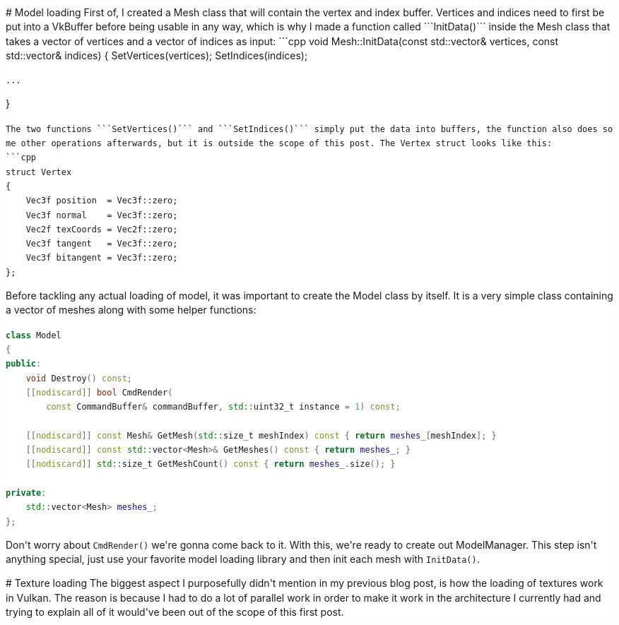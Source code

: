 <div class="navy-line-no-margin"></div>
# Model loading
First of, I created a Mesh class that will contain the vertex and index buffer. Vertices and indices need to first be put into a VkBuffer before being usable in any way, which is why I made a function called ```InitData()``` inside the Mesh class that takes a vector of vertices and a vector of indices as input:
```cpp
void Mesh::InitData(const std::vector<Vertex>& vertices, const std::vector<std::uint32_t>& indices)
{
	SetVertices(vertices);
	SetIndices(indices);

	...
}
```
The two functions ```SetVertices()``` and ```SetIndices()``` simply put the data into buffers, the function also does some other operations afterwards, but it is outside the scope of this post. The Vertex struct looks like this:
```cpp
struct Vertex
{
	Vec3f position  = Vec3f::zero;
	Vec3f normal    = Vec3f::zero;
	Vec2f texCoords = Vec2f::zero;
	Vec3f tangent   = Vec3f::zero;
	Vec3f bitangent = Vec3f::zero;
};
```
Before tackling any actual loading of model, it was important to create the Model class by itself. It is a very simple class containing a vector of meshes along with some helper functions:
```cpp
class Model
{
public:
	void Destroy() const;
	[[nodiscard]] bool CmdRender(
		const CommandBuffer& commandBuffer, std::uint32_t instance = 1) const;

	[[nodiscard]] const Mesh& GetMesh(std::size_t meshIndex) const { return meshes_[meshIndex]; }
	[[nodiscard]] const std::vector<Mesh>& GetMeshes() const { return meshes_; }
	[[nodiscard]] std::size_t GetMeshCount() const { return meshes_.size(); }

private:
	std::vector<Mesh> meshes_;
};
```
Don't worry about ```CmdRender()``` we're gonna come back to it. With this, we're ready to create out ModelManager. This step isn't anything special, just use your favorite model loading library and then init each mesh with ```InitData()```.

<div class="navy-line-no-margin"></div>
# Texture loading
The biggest aspect I purposefully didn't mention in my previous blog post, is how the loading of textures work in Vulkan. The reason is because I had to do a lot of parallel work in order to make it work in the architecture I currently had and trying to explain all of it would've been out of the scope of this first post.
